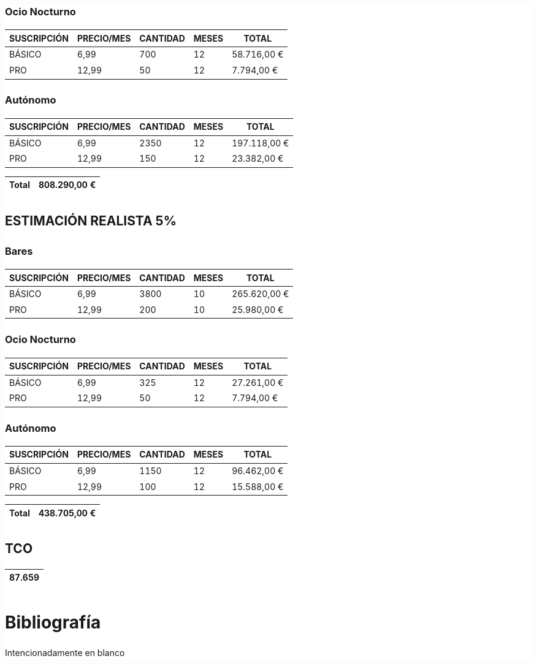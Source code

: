 ### Ocio Nocturno

| SUSCRIPCIÓN | PRECIO/MES | CANTIDAD | MESES | TOTAL |
|---|---|---|---|---|
| BÁSICO | 6,99 | 700 | 12 | 58.716,00 € |
| PRO | 12,99 | 50 | 12 | 7.794,00 € |

### Autónomo 

| SUSCRIPCIÓN | PRECIO/MES | CANTIDAD | MESES | TOTAL |
|---|---|---|---|---|
| BÁSICO | 6,99 | 2350 | 12 | 197.118,00 € |
| PRO | 12,99 | 150 | 12 | 23.382,00 € |

|**Total** | **808.290,00 €** |
|---|---|



## ESTIMACIÓN REALISTA 5%

### Bares

|  SUSCRIPCIÓN | PRECIO/MES | CANTIDAD | MESES | TOTAL |
|---|---|---|---|---|
| BÁSICO | 6,99 | 3800 | 10 | 265.620,00 € |
| PRO | 12,99 | 200 | 10 | 25.980,00 € |

### Ocio Nocturno

| SUSCRIPCIÓN | PRECIO/MES | CANTIDAD | MESES | TOTAL |
|---|---|---|---|---|
| BÁSICO | 6,99 | 325 | 12 | 27.261,00 € |
| PRO | 12,99 | 50 | 12 | 7.794,00 € |

### Autónomo 

| SUSCRIPCIÓN | PRECIO/MES | CANTIDAD | MESES | TOTAL |
|---|---|---|---|---|
| BÁSICO | 6,99 | 1150 | 12 | 96.462,00 € |
| PRO | 12,99 | 100 | 12 | 15.588,00 € |

|**Total** | **438.705,00 €** |
|---|---|

## TCO
| **87.659** |
|---|

# Bibliografía
Intencionadamente en blanco

